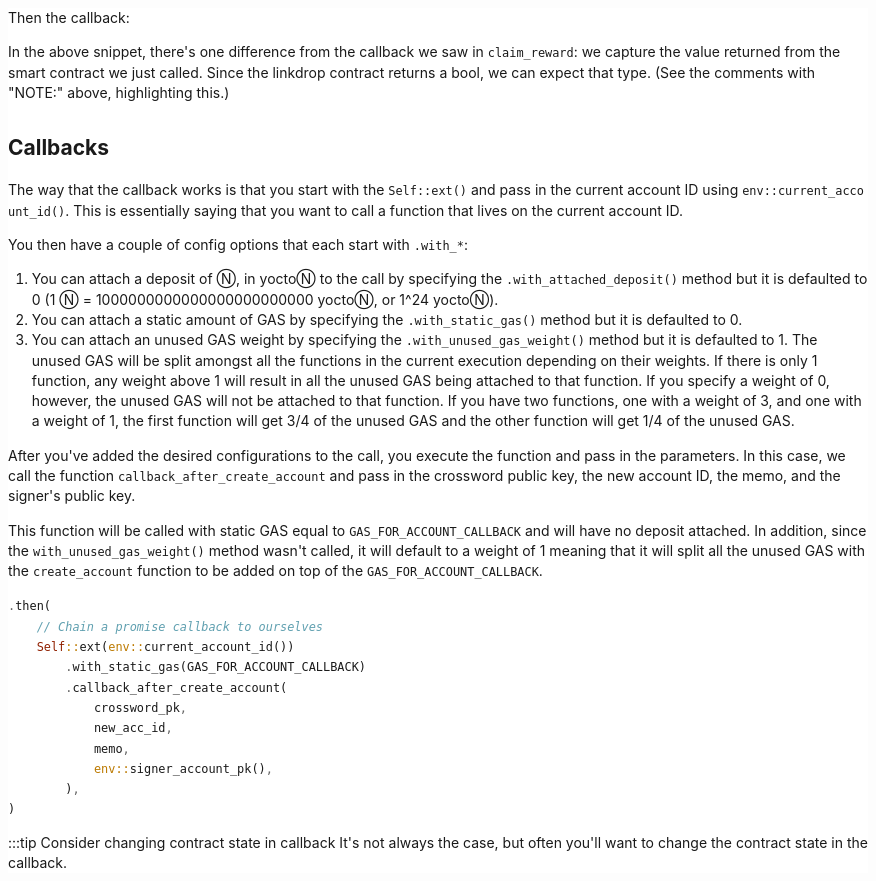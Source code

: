 ```rust
```

Then the callback:

<Github language="rust" start="401" end="433" url="https://github.com/near-examples/crossword-tutorial-chapter-3/blob/master/contract/src/lib.rs" />

In the above snippet, there's one difference from the callback we saw in `claim_reward`: we capture the value returned from the smart contract we just called. Since the linkdrop contract returns a bool, we can expect that type. (See the comments with "NOTE:" above, highlighting this.)

## Callbacks

The way that the callback works is that you start with the `Self::ext()` and pass in the current account ID using `env::current_account_id()`. This is essentially saying that you want to call a function that lives on the current account ID.

You then have a couple of config options that each start with `.with_*`:

1. You can attach a deposit of Ⓝ, in yoctoⓃ to the call by specifying the `.with_attached_deposit()` method but it is defaulted to 0 (1 Ⓝ = 1000000000000000000000000 yoctoⓃ, or 1^24 yoctoⓃ).
2. You can attach a static amount of GAS by specifying the `.with_static_gas()` method but it is defaulted to 0.
3. You can attach an unused GAS weight by specifying the `.with_unused_gas_weight()` method but it is defaulted to 1. The unused GAS will be split amongst all the functions in the current execution depending on their weights. If there is only 1 function, any weight above 1 will result in all the unused GAS being attached to that function. If you specify a weight of 0, however, the unused GAS will not be attached to that function. If you have two functions, one with a weight of 3, and one with a weight of 1, the first function will get 3/4 of the unused GAS and the other function will get 1/4 of the unused GAS.

After you've added the desired configurations to the call, you execute the function and pass in the parameters. In this case, we call the function `callback_after_create_account` and pass in the crossword public key, the new account ID, the memo, and the signer's public key.

This function will be called with static GAS equal to `GAS_FOR_ACCOUNT_CALLBACK` and will have no deposit attached. In addition, since the `with_unused_gas_weight()` method wasn't called, it will default to a weight of 1 meaning that it will split all the unused GAS with the `create_account` function to be added on top of the `GAS_FOR_ACCOUNT_CALLBACK`.

```rust
.then(
    // Chain a promise callback to ourselves
    Self::ext(env::current_account_id())
        .with_static_gas(GAS_FOR_ACCOUNT_CALLBACK)
        .callback_after_create_account(
            crossword_pk,
            new_acc_id,
            memo,
            env::signer_account_pk(),
        ),
)
```

:::tip Consider changing contract state in callback
It's not always the case, but often you'll want to change the contract state in the callback.
